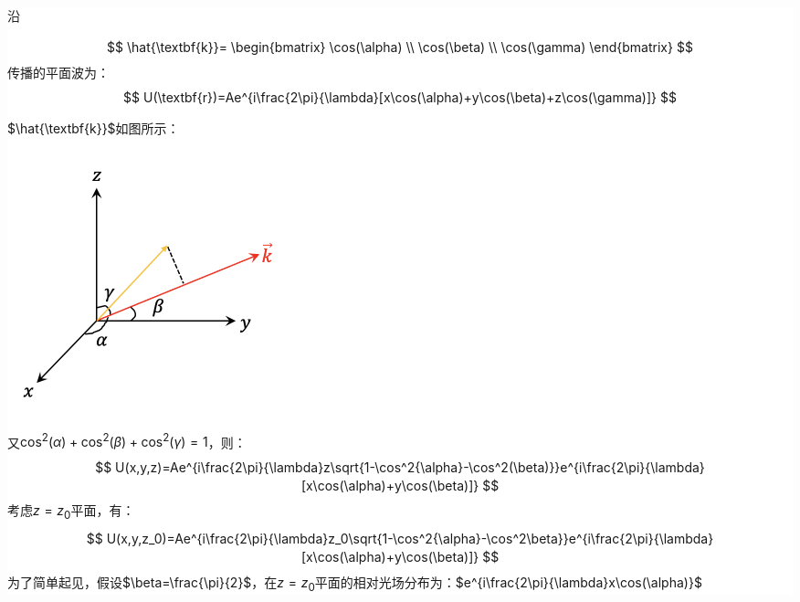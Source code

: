 
沿


$$
\hat{\textbf{k}}=
\begin{bmatrix}
\cos(\alpha) \\
\cos(\beta) \\
\cos(\gamma)
\end{bmatrix}
$$
传播的平面波为：
$$
U(\textbf{r})=Ae^{i\frac{2\pi}{\lambda}[x\cos(\alpha)+y\cos(\beta)+z\cos(\gamma)]}
$$

$\hat{\textbf{k}}$如图所示：

<img src="img/scale-diffraction-theory-1/image-20220508200224717.png" alt="image-20220508200224717" style="zoom:50%;" />

又$\cos^2(\alpha)+\cos^2(\beta)+\cos^2(\gamma)=1$，则：
$$
U(x,y,z)=Ae^{i\frac{2\pi}{\lambda}z\sqrt{1-\cos^2{\alpha}-\cos^2(\beta)}}e^{i\frac{2\pi}{\lambda}[x\cos(\alpha)+y\cos(\beta)]}
$$
考虑$z=z_0$平面，有：
$$
U(x,y,z_0)=Ae^{i\frac{2\pi}{\lambda}z_0\sqrt{1-\cos^2{\alpha}-\cos^2\beta}}e^{i\frac{2\pi}{\lambda}[x\cos(\alpha)+y\cos(\beta)]}
$$
为了简单起见，假设$\beta=\frac{\pi}{2}$，在$z=z_0$平面的相对光场分布为：$e^{i\frac{2\pi}{\lambda}x\cos(\alpha)}$
